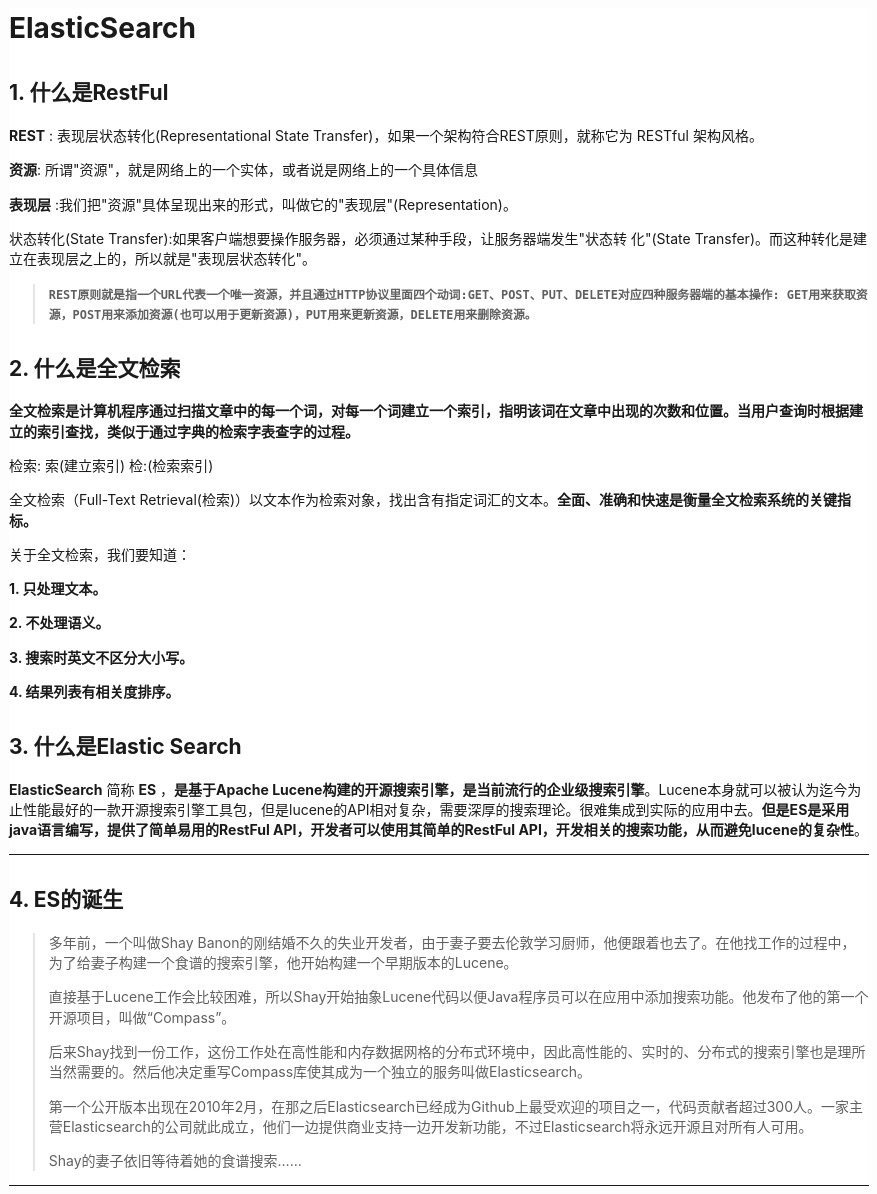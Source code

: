 # ElasticSearch

## 1. 什么是RestFul

**REST** : 表现层状态转化(Representational State Transfer)，如果一个架构符合REST原则，就称它为 RESTful 架构风格。 

**资源**: 所谓"资源"，就是网络上的一个实体，或者说是网络上的一个具体信息 

**表现层** :我们把"资源"具体呈现出来的形式，叫做它的"表现层"(Representation)。

状态转化(State Transfer):如果客户端想要操作服务器，必须通过某种手段，让服务器端发生"状态转 化"(State Transfer)。而这种转化是建立在表现层之上的，所以就是"表现层状态转化"。

> **`REST原则就是指一个URL代表一个唯一资源，并且通过HTTP协议里面四个动词:GET、POST、PUT、DELETE对应四种服务器端的基本操作: GET用来获取资源，POST用来添加资源(也可以用于更新资源)，PUT用来更新资源，DELETE用来删除资源。`**

## 2. 什么是全文检索

**全文检索是计算机程序通过扫描文章中的每一个词，对每一个词建立一个索引，指明该词在文章中出现的次数和位置。当用户查询时根据建立的索引查找，类似于通过字典的检索字表查字的过程。**

检索: 索(建立索引)    检:(检索索引)

全文检索（Full-Text Retrieval(检索)）以文本作为检索对象，找出含有指定词汇的文本。**全面、准确和快速是衡量全文检索系统的关键指标。**

关于全文检索，我们要知道：

**1. 只处理文本。**

**2. 不处理语义。**

**3. 搜索时英文不区分大小写。**

**4. 结果列表有相关度排序。**

## 3. 什么是Elastic Search  

**ElasticSearch** 简称 **ES** ，**是基于Apache Lucene构建的开源搜索引擎，是当前流行的企业级搜索引擎**。Lucene本身就可以被认为迄今为止性能最好的一款开源搜索引擎工具包，但是lucene的API相对复杂，需要深厚的搜索理论。很难集成到实际的应用中去。**但是ES是采用java语言编写，提供了简单易用的RestFul API，开发者可以使用其简单的RestFul API，开发相关的搜索功能，从而避免lucene的复杂性**。

----

## 4. ES的诞生

> 多年前，一个叫做Shay Banon的刚结婚不久的失业开发者，由于妻子要去伦敦学习厨师，他便跟着也去了。在他找工作的过程中，为了给妻子构建一个食谱的搜索引擎，他开始构建一个早期版本的Lucene。
>
> 直接基于Lucene工作会比较困难，所以Shay开始抽象Lucene代码以便Java程序员可以在应用中添加搜索功能。他发布了他的第一个开源项目，叫做“Compass”。
>
> 后来Shay找到一份工作，这份工作处在高性能和内存数据网格的分布式环境中，因此高性能的、实时的、分布式的搜索引擎也是理所当然需要的。然后他决定重写Compass库使其成为一个独立的服务叫做Elasticsearch。
>
> 第一个公开版本出现在2010年2月，在那之后Elasticsearch已经成为Github上最受欢迎的项目之一，代码贡献者超过300人。一家主营Elasticsearch的公司就此成立，他们一边提供商业支持一边开发新功能，不过Elasticsearch将永远开源且对所有人可用。
>
> Shay的妻子依旧等待着她的食谱搜索……

---
